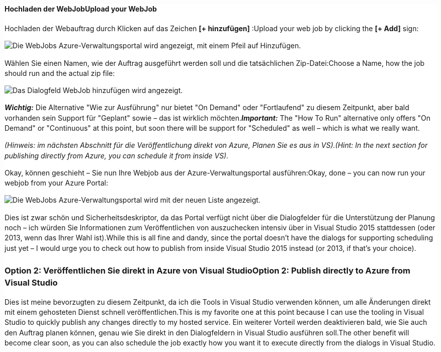 #### <a name="upload-your-webjob"></a><span data-ttu-id="fe9ef-189">Hochladen der WebJob</span><span class="sxs-lookup"><span data-stu-id="fe9ef-189">Upload your WebJob</span></span> ####

<span data-ttu-id="fe9ef-190">Hochladen der Webauftrag durch Klicken auf das Zeichen **[+ hinzufügen]** :</span><span class="sxs-lookup"><span data-stu-id="fe9ef-190">Upload your web job by clicking the **[+ Add]** sign:</span></span>

![Die WebJobs Azure-Verwaltungsportal wird angezeigt, mit einem Pfeil auf Hinzufügen.](media/Getting-Started-with-building-Azure-WebJobs-for-your-Office365-sites/9.Upload-Azure-WebJob-from-Azure-Portal.png)

<span data-ttu-id="fe9ef-192">Wählen Sie einen Namen, wie der Auftrag ausgeführt werden soll und die tatsächlichen Zip-Datei:</span><span class="sxs-lookup"><span data-stu-id="fe9ef-192">Choose a Name, how the job should run and the actual zip file:</span></span>

![Das Dialogfeld WebJob hinzufügen wird angezeigt.](media/Getting-Started-with-building-Azure-WebJobs-for-your-Office365-sites/10.Configure-Name-of-Uploaded-WebJob.png)

<span data-ttu-id="fe9ef-195">***Wichtig:*** Die Alternative "Wie zur Ausführung" nur bietet "On Demand" oder "Fortlaufend" zu diesem Zeitpunkt, aber bald vorhanden sein Support für "Geplant" sowie – das ist wirklich möchten.</span><span class="sxs-lookup"><span data-stu-id="fe9ef-195">***Important:*** The "How To Run" alternative only offers "On Demand" or "Continuous" at this point, but soon there will be support for "Scheduled" as well – which is what we really want.</span></span>

<span data-ttu-id="fe9ef-196">*(Hinweis: im nächsten Abschnitt für die Veröffentlichung direkt von Azure, Planen Sie es aus in VS).*</span><span class="sxs-lookup"><span data-stu-id="fe9ef-196">*(Hint: In the next section for publishing directly from Azure, you can schedule it from inside VS).*</span></span>

<span data-ttu-id="fe9ef-197">Okay, können geschieht – Sie nun Ihre Webjob aus der Azure-Verwaltungsportal ausführen:</span><span class="sxs-lookup"><span data-stu-id="fe9ef-197">Okay, done – you can now run your webjob from your Azure Portal:</span></span>

![Die WebJobs Azure-Verwaltungsportal wird mit der neuen Liste angezeigt.](media/Getting-Started-with-building-Azure-WebJobs-for-your-Office365-sites/11.Run-WebJob-from-Azure-Portal.png)

<span data-ttu-id="fe9ef-200">Dies ist zwar schön und Sicherheitsdeskriptor, da das Portal verfügt nicht über die Dialogfelder für die Unterstützung der Planung noch – ich würden Sie Informationen zum Veröffentlichen von auszuchecken intensiv über in Visual Studio 2015 stattdessen (oder 2013, wenn das Ihrer Wahl ist).</span><span class="sxs-lookup"><span data-stu-id="fe9ef-200">While this is all fine and dandy, since the portal doesn’t have the dialogs for supporting scheduling just yet – I would urge you to check out how to publish from inside Visual Studio 2015 instead (or 2013, if that’s your choice).</span></span>

### <a name="option-2-publish-directly-to-azure-from-visual-studio"></a><span data-ttu-id="fe9ef-201">Option 2: Veröffentlichen Sie direkt in Azure von Visual Studio</span><span class="sxs-lookup"><span data-stu-id="fe9ef-201">Option 2: Publish directly to Azure from Visual Studio</span></span> ###
<span data-ttu-id="fe9ef-202">Dies ist meine bevorzugten zu diesem Zeitpunkt, da ich die Tools in Visual Studio verwenden können, um alle Änderungen direkt mit einem gehosteten Dienst schnell veröffentlichen.</span><span class="sxs-lookup"><span data-stu-id="fe9ef-202">This is my favorite one at this point because I can use the tooling in Visual Studio to quickly publish any changes directly to my hosted service.</span></span> <span data-ttu-id="fe9ef-203">Ein weiterer Vorteil werden deaktivieren bald, wie Sie auch den Auftrag planen können, genau wie Sie direkt in den Dialogfeldern in Visual Studio ausführen soll.</span><span class="sxs-lookup"><span data-stu-id="fe9ef-203">The other benefit will become clear soon, as you can also schedule the job exactly how you want it to execute directly from the dialogs in Visual Studio.</span></span>
